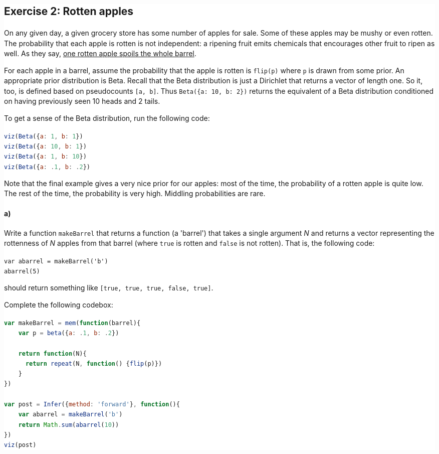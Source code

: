 ## Exercise 2: Rotten apples

On any given day, a given grocery store has some number of apples for sale. Some of these apples may be mushy or even rotten. The probability that each apple is rotten is not independent: a ripening fruit emits chemicals that encourages other fruit to ripen as well. As they say, [one rotten apple spoils the whole barrel](https://idiomation.wordpress.com/2013/03/27/one-bad-apple-spoils-the-whole-barrel/). 

For each apple in a barrel, assume the probability that the apple is rotten is `flip(p)` where `p` is drawn from some prior. An appropriate prior distribution is Beta. Recall that the Beta distribution is just a Dirichlet that returns a vector of length one. So it, too, is defined based on pseudocounts `[a, b]`. Thus `Beta({a: 10, b: 2})` returns the equivalent of a Beta distribution conditioned on having previously seen 10 heads and 2 tails. 

To get a sense of the Beta distribution, run the following code:

~~~~js
viz(Beta({a: 1, b: 1})
viz(Beta({a: 10, b: 1})
viz(Beta({a: 1, b: 10})
viz(Beta({a: .1, b: .2})
~~~~

Note that the final example gives a very nice prior for our apples: most of the time, the probability of a rotten apple is quite low. The rest of the time, the probability is very high. Middling probabilities are rare. 

#### a)

Write a function `makeBarrel` that returns a function (a 'barrel') that takes a single argument *N* and returns a vector representing the rottenness of *N* apples from that barrel (where `true` is rotten and `false` is not rotten). That is, the following code:

```norun
var abarrel = makeBarrel('b')
abarrel(5)
```

should return something like `[true, true, true, false, true]`.

Complete the following codebox:

~~~~js
var makeBarrel = mem(function(barrel){
	var p = beta({a: .1, b: .2})
	
	return function(N){
      return repeat(N, function() {flip(p)})
    }
})

var post = Infer({method: 'forward'}, function(){
	var abarrel = makeBarrel('b')
	return Math.sum(abarrel(10))
})
viz(post)
~~~~
